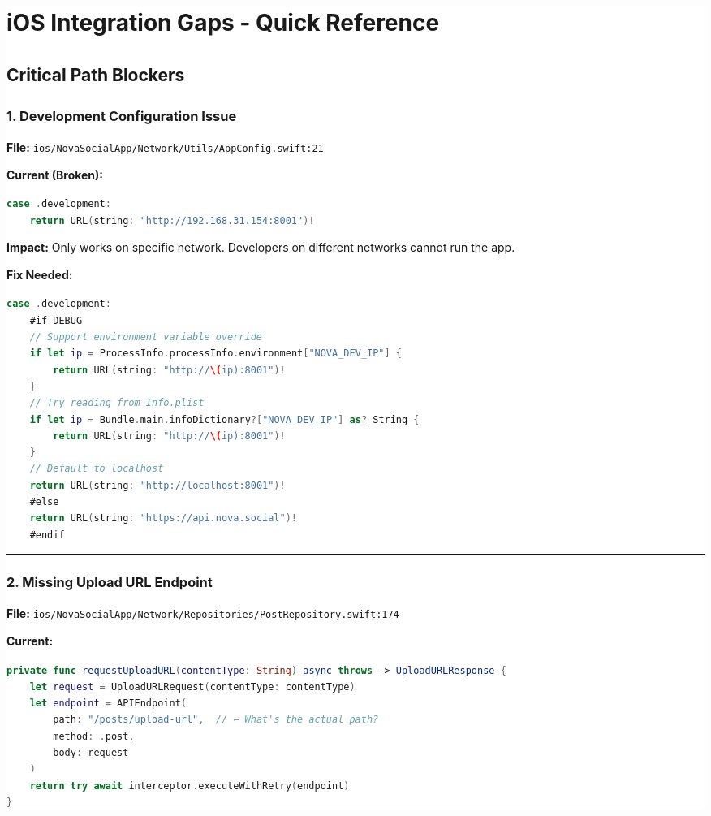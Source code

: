 # iOS Integration Gaps - Quick Reference

## Critical Path Blockers

### 1. Development Configuration Issue
**File:** `ios/NovaSocialApp/Network/Utils/AppConfig.swift:21`

**Current (Broken):**
```swift
case .development:
    return URL(string: "http://192.168.31.154:8001")!
```

**Impact:** Only works on specific network. Developers on different networks cannot run the app.

**Fix Needed:**
```swift
case .development:
    #if DEBUG
    // Support environment variable override
    if let ip = ProcessInfo.processInfo.environment["NOVA_DEV_IP"] {
        return URL(string: "http://\(ip):8001")!
    }
    // Try reading from Info.plist
    if let ip = Bundle.main.infoDictionary?["NOVA_DEV_IP"] as? String {
        return URL(string: "http://\(ip):8001")!
    }
    // Default to localhost
    return URL(string: "http://localhost:8001")!
    #else
    return URL(string: "https://api.nova.social")!
    #endif
```

---

### 2. Missing Upload URL Endpoint
**File:** `ios/NovaSocialApp/Network/Repositories/PostRepository.swift:174`

**Current:**
```swift
private func requestUploadURL(contentType: String) async throws -> UploadURLResponse {
    let request = UploadURLRequest(contentType: contentType)
    let endpoint = APIEndpoint(
        path: "/posts/upload-url",  // ← What's the actual path?
        method: .post,
        body: request
    )
    return try await interceptor.executeWithRetry(endpoint)
}
```
